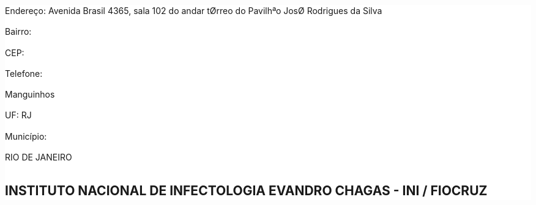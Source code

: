 Endereço: Avenida Brasil 4365, sala 102 do andar tØrreo do Pavilhªo JosØ Rodrigues da Silva

Bairro:

CEP:

Telefone:

Manguinhos

UF: RJ

Município:

RIO DE JANEIRO

## INSTITUTO NACIONAL DE INFECTOLOGIA EVANDRO CHAGAS - INI / FIOCRUZ

